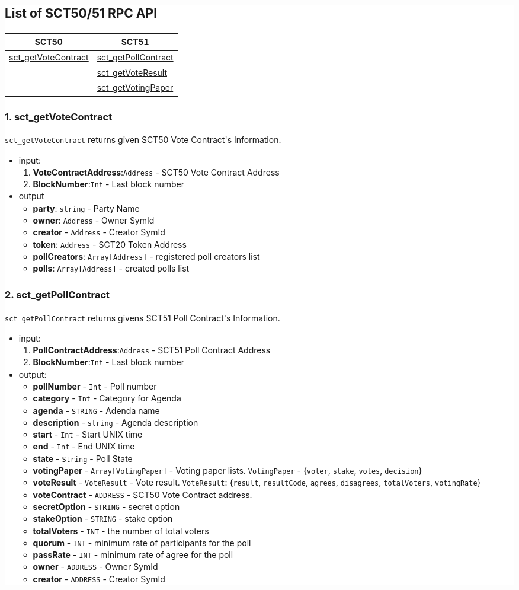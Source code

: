 



## List of SCT50/51 RPC API

| SCT50                                       | SCT51                                       |
| ------------------------------------------- | ------------------------------------------- |
| [sct_getVoteContract](#sct_getVoteContract) | [sct_getPollContract](#sct_getPollContract) |
|                                             | [sct_getVoteResult](#sct_getVoteResult)     |
|                                             | [sct_getVotingPaper](#sct_getVotingPaper)   |

### 1. sct_getVoteContract

`sct_getVoteContract` returns given SCT50 Vote Contract's Information.



* input:
  1. **VoteContractAddress**:`Address` - SCT50 Vote Contract Address
  2. **BlockNumber**:`Int` - Last block number
* output
  * **party**: `string` - Party Name
  * **owner**: `Address` - Owner SymId
  * **creator** - `Address` - Creator SymId
  * **token**: `Address` - SCT20 Token Address
  * **pollCreators**: `Array[Address]` - registered poll creators list
  * **polls**: `Array[Address]` - created polls list



### 2. sct_getPollContract

`sct_getPollContract` returns givens SCT51 Poll Contract's Information.

 

* input:
  1. **PollContractAddress**:`Address` - SCT51 Poll Contract Address
  2. **BlockNumber**:`Int` - Last block number
* output:
  * **pollNumber** - `Int` - Poll number
  * **category** - `Int` - Category for Agenda
  * **agenda** - `STRING` - Adenda name
  * **description** - `string` - Agenda description
  * **start** - `Int` - Start UNIX time
  * **end** - `Int` - End UNIX time
  * **state** - `String` - Poll State
  * **votingPaper** - `Array[VotingPaper]` - Voting paper lists. `VotingPaper` - {`voter`, `stake`, `votes`, `decision`}
  * **voteResult** - `VoteResult` - Vote result. `VoteResult`: {`result`, `resultCode`, `agrees`, `disagrees`, `totalVoters`, `votingRate`}
  * **voteContract** - `ADDRESS` - SCT50 Vote Contract address.
  * **secretOption** - `STRING` - secret option
  * **stakeOption** - `STRING` - stake option
  * **totalVoters** - `INT` - the number of total voters
  * **quorum** - `INT` - minimum rate of participants for the poll
  * **passRate** - `INT` - minimum rate of agree for the poll
  * **owner** - `ADDRESS` - Owner SymId
  * **creator** - `ADDRESS` - Creator SymId
